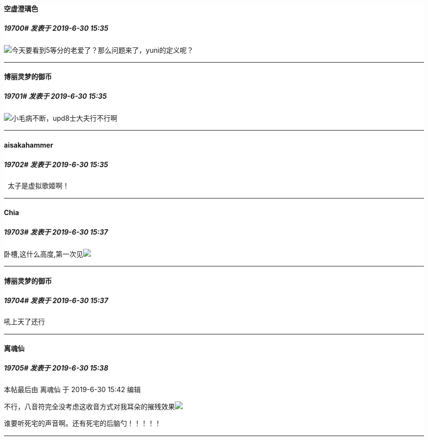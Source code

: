 ####  空虚澄璃色  
##### 19700#       发表于 2019-6-30 15:35


<img src="https://static.saraba1st.com/image/smiley/face2017/018.png" referrerpolicy="no-referrer">今天要看到5等分的老爱了？那么问题来了，yuni的定义呢？


-----

####  博丽灵梦的御币  
##### 19701#       发表于 2019-6-30 15:35


<img src="https://static.saraba1st.com/image/smiley/face2017/067.png" referrerpolicy="no-referrer">小毛病不断，upd8士大夫行不行啊


-----

####  aisakahammer  
##### 19702#       发表于 2019-6-30 15:35


  太子是虚拟歌姬啊！


-----

####  Chia  
##### 19703#       发表于 2019-6-30 15:37


卧槽,这什么高度,第一次见<img src="https://static.saraba1st.com/image/smiley/face2017/068.png" referrerpolicy="no-referrer">


-----

####  博丽灵梦的御币  
##### 19704#       发表于 2019-6-30 15:37


吼上天了还行


-----

####  离魂仙  
##### 19705#       发表于 2019-6-30 15:38


 本帖最后由 离魂仙 于 2019-6-30 15:42 编辑 

不行，八音符完全没考虑这收音方式对我耳朵的摧残效果<img src="https://static.saraba1st.com/image/smiley/face2017/121.png" referrerpolicy="no-referrer">

谁要听死宅的声音啊。还有死宅的后脑勺！！！！！


-----
